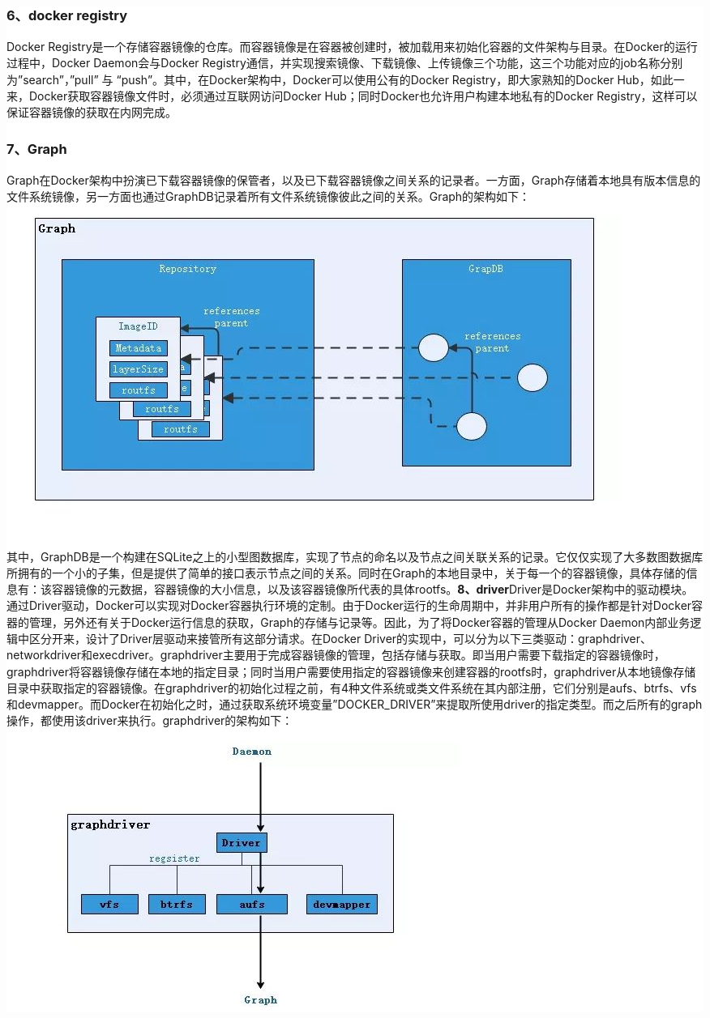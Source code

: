 ### **6、docker registry**

Docker Registry是一个存储容器镜像的仓库。而容器镜像是在容器被创建时，被加载用来初始化容器的文件架构与目录。在Docker的运行过程中，Docker Daemon会与Docker Registry通信，并实现搜索镜像、下载镜像、上传镜像三个功能，这三个功能对应的job名称分别为”search”，”pull” 与 “push”。其中，在Docker架构中，Docker可以使用公有的Docker Registry，即大家熟知的Docker Hub，如此一来，Docker获取容器镜像文件时，必须通过互联网访问Docker Hub；同时Docker也允许用户构建本地私有的Docker Registry，这样可以保证容器镜像的获取在内网完成。

### **7、Graph**

Graph在Docker架构中扮演已下载容器镜像的保管者，以及已下载容器镜像之间关系的记录者。一方面，Graph存储着本地具有版本信息的文件系统镜像，另一方面也通过GraphDB记录着所有文件系统镜像彼此之间的关系。Graph的架构如下：

![](/img/19895418-6f8e472245ffd2d2.jpeg)

其中，GraphDB是一个构建在SQLite之上的小型图数据库，实现了节点的命名以及节点之间关联关系的记录。它仅仅实现了大多数图数据库所拥有的一个小的子集，但是提供了简单的接口表示节点之间的关系。同时在Graph的本地目录中，关于每一个的容器镜像，具体存储的信息有：该容器镜像的元数据，容器镜像的大小信息，以及该容器镜像所代表的具体rootfs。**8、driver**Driver是Docker架构中的驱动模块。通过Driver驱动，Docker可以实现对Docker容器执行环境的定制。由于Docker运行的生命周期中，并非用户所有的操作都是针对Docker容器的管理，另外还有关于Docker运行信息的获取，Graph的存储与记录等。因此，为了将Docker容器的管理从Docker Daemon内部业务逻辑中区分开来，设计了Driver层驱动来接管所有这部分请求。在Docker Driver的实现中，可以分为以下三类驱动：graphdriver、networkdriver和execdriver。graphdriver主要用于完成容器镜像的管理，包括存储与获取。即当用户需要下载指定的容器镜像时，graphdriver将容器镜像存储在本地的指定目录；同时当用户需要使用指定的容器镜像来创建容器的rootfs时，graphdriver从本地镜像存储目录中获取指定的容器镜像。在graphdriver的初始化过程之前，有4种文件系统或类文件系统在其内部注册，它们分别是aufs、btrfs、vfs和devmapper。而Docker在初始化之时，通过获取系统环境变量”DOCKER_DRIVER”来提取所使用driver的指定类型。而之后所有的graph操作，都使用该driver来执行。graphdriver的架构如下：

![](/img/19895418-356ad515e6dc7cb3.jpeg)
